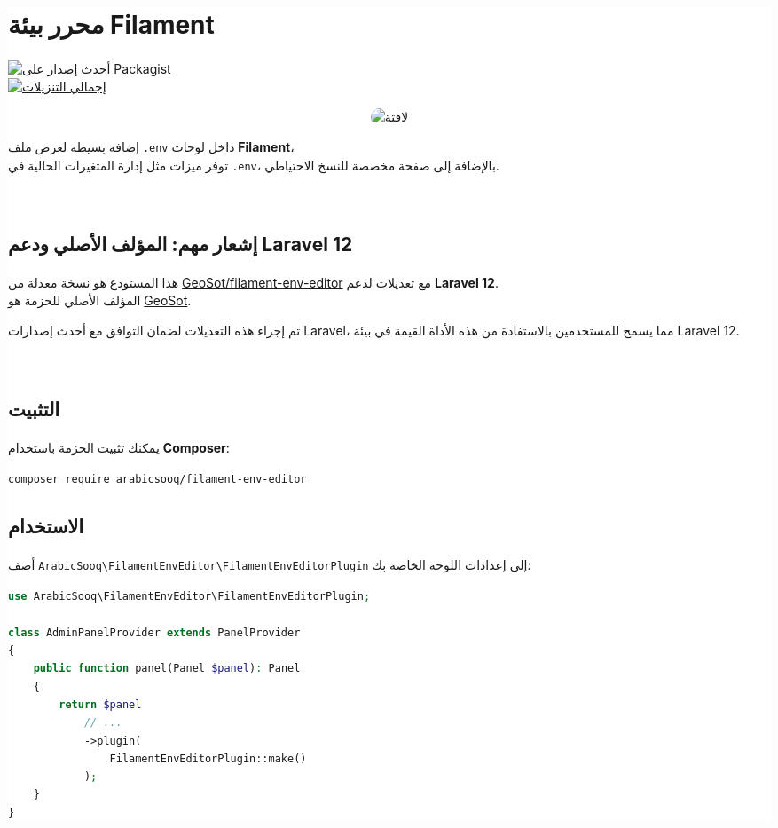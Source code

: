 # محرر بيئة Filament

[![أحدث إصدار على Packagist](https://img.shields.io/packagist/v/arabicsooq/filament-env-editor.svg?style=flat-square)](https://packagist.org/packages/arabicsooq/filament-env-editor)  
[![إجمالي التنزيلات](https://img.shields.io/packagist/dt/arabicsooq/filament-env-editor.svg?style=flat-square)](https://packagist.org/packages/arabicsooq/filament-env-editor)  

<p align="center">
    <img src="https://github.com/GeoSot/filament-env-editor/assets/22406063/e53b56d9-3e2d-4943-b1bd-4b18b6d5fc15" alt="لافتة" style="width: 100%; max-width: 800px; border-radius: 10px" />
</p>

إضافة بسيطة لعرض ملف `.env` داخل لوحات **Filament**،  
توفر ميزات مثل إدارة المتغيرات الحالية في `.env`، بالإضافة إلى صفحة مخصصة للنسخ الاحتياطي.

<br>

## إشعار مهم: المؤلف الأصلي ودعم Laravel 12

هذا المستودع هو نسخة معدلة من [GeoSot/filament-env-editor](https://github.com/GeoSot/filament-env-editor) مع تعديلات لدعم **Laravel 12**.  
المؤلف الأصلي للحزمة هو [GeoSot](https://github.com/GeoSot).

تم إجراء هذه التعديلات لضمان التوافق مع أحدث إصدارات Laravel، مما يسمح للمستخدمين بالاستفادة من هذه الأداة القيمة في بيئة Laravel 12.

<br>

## التثبيت

يمكنك تثبيت الحزمة باستخدام **Composer**:

```bash
composer require arabicsooq/filament-env-editor
```

## الاستخدام

أضف `ArabicSooq\FilamentEnvEditor\FilamentEnvEditorPlugin` إلى إعدادات اللوحة الخاصة بك:

```php
use ArabicSooq\FilamentEnvEditor\FilamentEnvEditorPlugin;

class AdminPanelProvider extends PanelProvider
{
    public function panel(Panel $panel): Panel
    {
        return $panel
            // ...
            ->plugin(
                FilamentEnvEditorPlugin::make()
            );
    }
}
```
